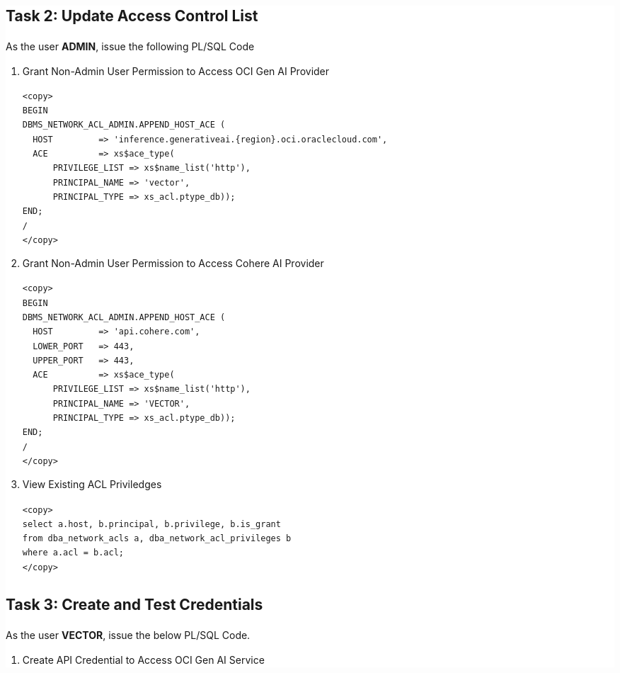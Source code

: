 ## Task 2: Update Access Control List

As the user **ADMIN**, issue the following PL/SQL Code

1. Grant Non-Admin User Permission to Access OCI Gen AI Provider

    ```
    <copy>
	BEGIN
	DBMS_NETWORK_ACL_ADMIN.APPEND_HOST_ACE (
	  HOST         => 'inference.generativeai.{region}.oci.oraclecloud.com',
	  ACE          => xs$ace_type(
		  PRIVILEGE_LIST => xs$name_list('http'),
		  PRINCIPAL_NAME => 'vector',
		  PRINCIPAL_TYPE => xs_acl.ptype_db));
	END;
	/	
    </copy>
    ```

2. Grant Non-Admin User Permission to Access Cohere AI Provider

    ```
    <copy>
	BEGIN
	DBMS_NETWORK_ACL_ADMIN.APPEND_HOST_ACE (
	  HOST         => 'api.cohere.com',
	  LOWER_PORT   => 443,
	  UPPER_PORT   => 443,
	  ACE          => xs$ace_type(
		  PRIVILEGE_LIST => xs$name_list('http'),
		  PRINCIPAL_NAME => 'VECTOR',
		  PRINCIPAL_TYPE => xs_acl.ptype_db));
	END;
	/
    </copy>
    ```

3. View Existing ACL Priviledges 

    ```
    <copy>
	select a.host, b.principal, b.privilege, b.is_grant 
    from dba_network_acls a, dba_network_acl_privileges b
    where a.acl = b.acl;     
    </copy>
    ```

## Task 3: Create and Test Credentials

As the user **VECTOR**, issue the below PL/SQL Code.

1. Create API Credential to Access OCI Gen AI Service
